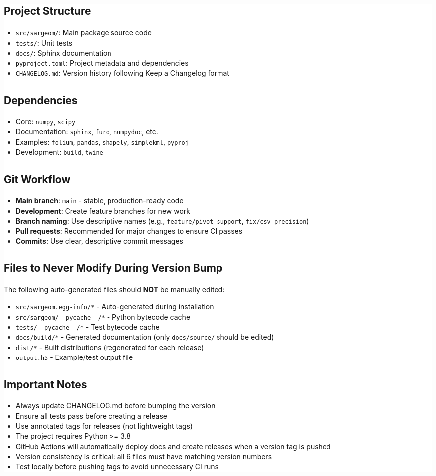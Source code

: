 ## Project Structure

- `src/sargeom/`: Main package source code
- `tests/`: Unit tests
- `docs/`: Sphinx documentation
- `pyproject.toml`: Project metadata and dependencies
- `CHANGELOG.md`: Version history following Keep a Changelog format

## Dependencies

- Core: `numpy`, `scipy`
- Documentation: `sphinx`, `furo`, `numpydoc`, etc.
- Examples: `folium`, `pandas`, `shapely`, `simplekml`, `pyproj`
- Development: `build`, `twine`

## Git Workflow

- **Main branch**: `main` - stable, production-ready code
- **Development**: Create feature branches for new work
- **Branch naming**: Use descriptive names (e.g., `feature/pivot-support`, `fix/csv-precision`)
- **Pull requests**: Recommended for major changes to ensure CI passes
- **Commits**: Use clear, descriptive commit messages

## Files to Never Modify During Version Bump

The following auto-generated files should **NOT** be manually edited:

- `src/sargeom.egg-info/*` - Auto-generated during installation
- `src/sargeom/__pycache__/*` - Python bytecode cache
- `tests/__pycache__/*` - Test bytecode cache
- `docs/build/*` - Generated documentation (only `docs/source/` should be edited)
- `dist/*` - Built distributions (regenerated for each release)
- `output.h5` - Example/test output file

## Important Notes

- Always update CHANGELOG.md before bumping the version
- Ensure all tests pass before creating a release
- Use annotated tags for releases (not lightweight tags)
- The project requires Python >= 3.8
- GitHub Actions will automatically deploy docs and create releases when a version tag is pushed
- Version consistency is critical: all 6 files must have matching version numbers
- Test locally before pushing tags to avoid unnecessary CI runs
